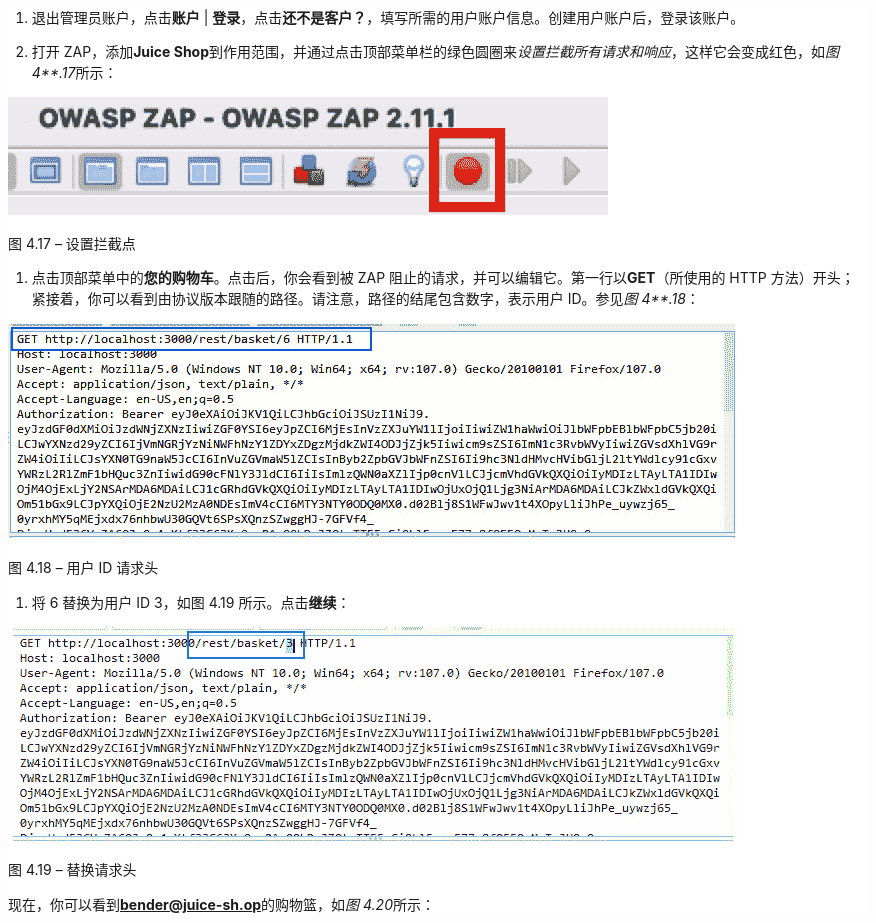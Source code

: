 1.  退出管理员账户，点击**账户** | **登录**，点击**还不是客户？**，填写所需的用户账户信息。创建用户账户后，登录该账户。

1.  打开 ZAP，添加**Juice Shop**到作用范围，并通过点击顶部菜单栏的绿色圆圈来*设置拦截所有请求和响应*，这样它会变成红色，如*图 4**.17*所示：

![图 4.17 – 设置拦截点](img/Figure_04.17_B18829.jpg)

图 4.17 – 设置拦截点

1.  点击顶部菜单中的**您的购物车**。点击后，你会看到被 ZAP 阻止的请求，并可以编辑它。第一行以**GET**（所使用的 HTTP 方法）开头；紧接着，你可以看到由协议版本跟随的路径。请注意，路径的结尾包含数字，表示用户 ID。参见*图 4**.18*：

![图 4.18 – 用户 ID 请求头](img/Figure_04.18_B18829.jpg)

图 4.18 – 用户 ID 请求头

1.  将 6 替换为用户 ID 3，如图 4.19 所示。点击**继续**：

![图 4.19 – 替换请求头](img/Figure_04.19_B18829.jpg)

图 4.19 – 替换请求头

现在，你可以看到**bender@juice-sh.op**的购物篮，如*图 4.20*所示：

